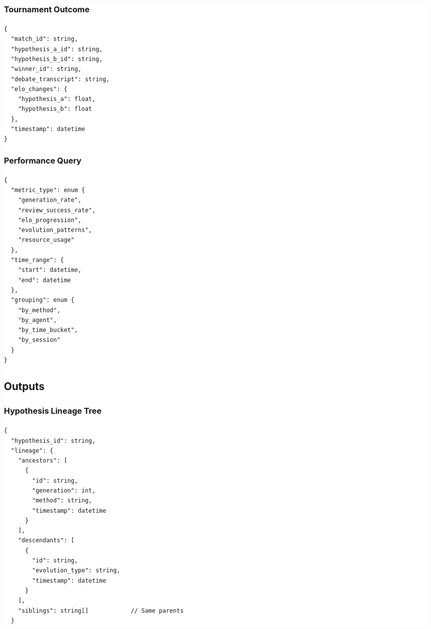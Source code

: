 ### Tournament Outcome
```
{
  "match_id": string,
  "hypothesis_a_id": string,
  "hypothesis_b_id": string,
  "winner_id": string,
  "debate_transcript": string,
  "elo_changes": {
    "hypothesis_a": float,
    "hypothesis_b": float
  },
  "timestamp": datetime
}
```

### Performance Query
```
{
  "metric_type": enum {
    "generation_rate",
    "review_success_rate",
    "elo_progression",
    "evolution_patterns",
    "resource_usage"
  },
  "time_range": {
    "start": datetime,
    "end": datetime
  },
  "grouping": enum {
    "by_method",
    "by_agent",
    "by_time_bucket",
    "by_session"
  }
}
```

## Outputs

### Hypothesis Lineage Tree
```
{
  "hypothesis_id": string,
  "lineage": {
    "ancestors": [
      {
        "id": string,
        "generation": int,
        "method": string,
        "timestamp": datetime
      }
    ],
    "descendants": [
      {
        "id": string,
        "evolution_type": string,
        "timestamp": datetime
      }
    ],
    "siblings": string[]            // Same parents
  }
```